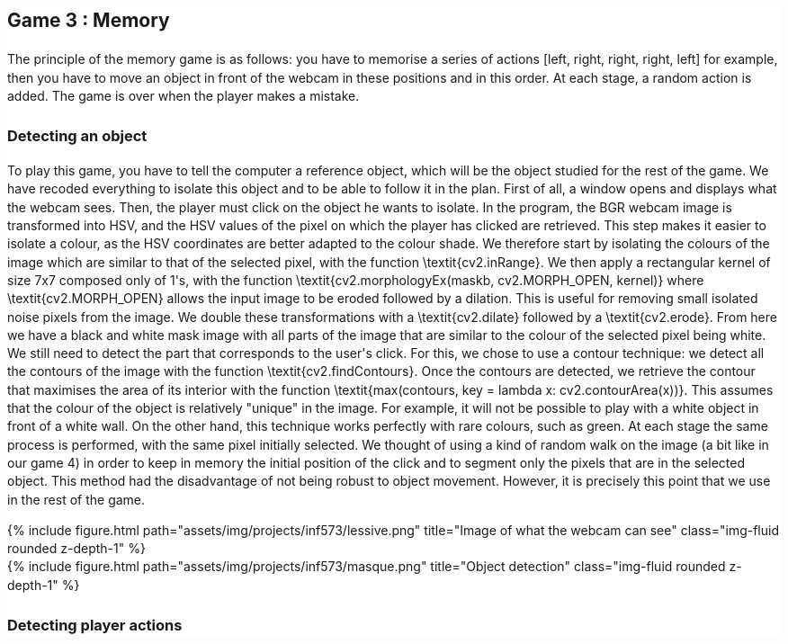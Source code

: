 
## Game 3 : Memory

The principle of the memory game is as follows: you have to memorise a series of actions [left, right, right, right, left] for example, then you have to move an object in front of the webcam in these positions and in this order. At each stage, a random action is added. The game is over when the player makes a mistake.

### Detecting an object

To play this game, you have to tell the computer a reference object, which will be the object studied for the rest of the game. We have recoded everything to isolate this object and to be able to follow it in the plan. First of all, a window opens and displays what the webcam sees. Then, the player must click on the object he wants to isolate. In the program, the BGR webcam image is transformed into HSV, and the HSV values of the pixel on which the player has clicked are retrieved. This step makes it easier to isolate a colour, as the HSV coordinates are better adapted to the colour shade. We therefore start by isolating the colours of the image which are similar to that of the selected pixel, with the function \textit{cv2.inRange}. We then apply a rectangular kernel of size 7x7 composed only of 1's, with the function \textit{cv2.morphologyEx(maskb, cv2.MORPH\_OPEN, kernel)} where \textit{cv2.MORPH\_OPEN} allows the input image to be eroded followed by a dilation. This is useful for removing small isolated noise pixels from the image. We double these transformations with a \textit{cv2.dilate} followed by a \textit{cv2.erode}. 
From here we have a black and white mask image with all parts of the image that are similar to the colour of the selected pixel being white. We still need to detect the part that corresponds to the user's click. For this, we chose to use a contour technique: we detect all the contours of the image with the function \textit{cv2.findContours}. Once the contours are detected, we retrieve the contour that maximises the area of its interior with the function \textit{max(contours, key = lambda x: cv2.contourArea(x))}. This assumes that the colour of the object is relatively "unique" in the image. For example, it will not be possible to play with a white object in front of a white wall. On the other hand, this technique works perfectly with rare colours, such as green. At each stage the same process is performed, with the same pixel initially selected. We thought of using a kind of random walk on the image (a bit like in our game 4) in order to keep in memory the initial position of the click and to segment only the pixels that are in the selected object. This method had the disadvantage of not being robust to object movement. However, it is precisely this point that we use in the rest of the game. 

<div class="row">
    <div class="col-sm mt-3 mt-md-0">
        {% include figure.html path="assets/img/projects/inf573/lessive.png" title="Image of what the webcam can see" class="img-fluid rounded z-depth-1" %}
    </div>
</div>

<div class="row">
    <div class="col-sm mt-3 mt-md-0">
        {% include figure.html path="assets/img/projects/inf573/masque.png" title="Object detection" class="img-fluid rounded z-depth-1" %}
    </div>
</div>


### Detecting player actions

